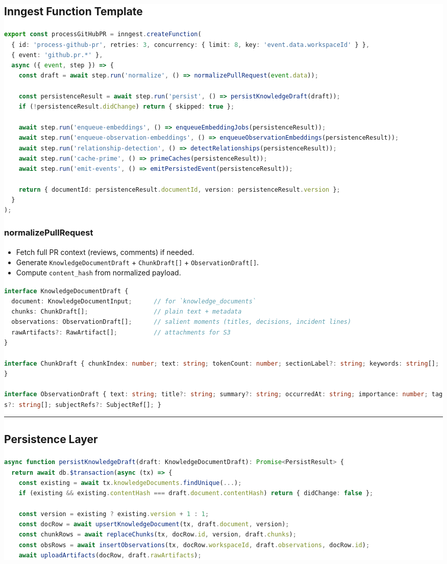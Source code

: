 
## Inngest Function Template

```ts
export const processGitHubPR = inngest.createFunction(
  { id: 'process-github-pr', retries: 3, concurrency: { limit: 8, key: 'event.data.workspaceId' } },
  { event: 'github.pr.*' },
  async ({ event, step }) => {
    const draft = await step.run('normalize', () => normalizePullRequest(event.data));

    const persistenceResult = await step.run('persist', () => persistKnowledgeDraft(draft));
    if (!persistenceResult.didChange) return { skipped: true };

    await step.run('enqueue-embeddings', () => enqueueEmbeddingJobs(persistenceResult));
    await step.run('enqueue-observation-embeddings', () => enqueueObservationEmbeddings(persistenceResult));
    await step.run('relationship-detection', () => detectRelationships(persistenceResult));
    await step.run('cache-prime', () => primeCaches(persistenceResult));
    await step.run('emit-events', () => emitPersistedEvent(persistenceResult));

    return { documentId: persistenceResult.documentId, version: persistenceResult.version };
  }
);
```

### normalizePullRequest

- Fetch full PR context (reviews, comments) if needed.
- Generate `KnowledgeDocumentDraft` + `ChunkDraft[]` + `ObservationDraft[]`.
- Compute `content_hash` from normalized payload.

```ts
interface KnowledgeDocumentDraft {
  document: KnowledgeDocumentInput;      // for `knowledge_documents`
  chunks: ChunkDraft[];                  // plain text + metadata
  observations: ObservationDraft[];      // salient moments (titles, decisions, incident lines)
  rawArtifacts?: RawArtifact[];          // attachments for S3
}

interface ChunkDraft { chunkIndex: number; text: string; tokenCount: number; sectionLabel?: string; keywords: string[]; }

interface ObservationDraft { text: string; title?: string; summary?: string; occurredAt: string; importance: number; tags?: string[]; subjectRefs?: SubjectRef[]; }
```

---

## Persistence Layer

```ts
async function persistKnowledgeDraft(draft: KnowledgeDocumentDraft): Promise<PersistResult> {
  return await db.$transaction(async (tx) => {
    const existing = await tx.knowledgeDocuments.findUnique(...);
    if (existing && existing.contentHash === draft.document.contentHash) return { didChange: false };

    const version = existing ? existing.version + 1 : 1;
    const docRow = await upsertKnowledgeDocument(tx, draft.document, version);
    const chunkRows = await replaceChunks(tx, docRow.id, version, draft.chunks);
    const obsRows = await insertObservations(tx, docRow.workspaceId, draft.observations, docRow.id);
    await uploadArtifacts(docRow, draft.rawArtifacts);

```